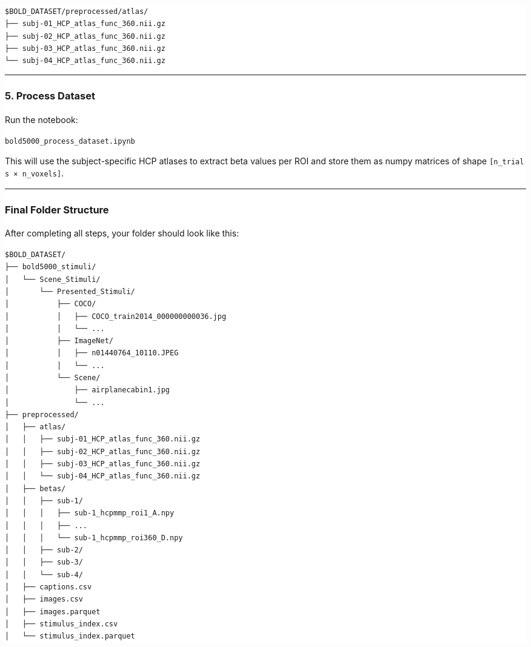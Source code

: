 ```
$BOLD_DATASET/preprocessed/atlas/
├── subj-01_HCP_atlas_func_360.nii.gz
├── subj-02_HCP_atlas_func_360.nii.gz
├── subj-03_HCP_atlas_func_360.nii.gz
└── subj-04_HCP_atlas_func_360.nii.gz
```

---

### 5. Process Dataset

Run the notebook:

```bash
bold5000_process_dataset.ipynb
```

This will use the subject-specific HCP atlases to extract beta values per ROI and store them as numpy matrices of shape `[n_trials × n_voxels]`.

---

### Final Folder Structure

After completing all steps, your folder should look like this:

```
$BOLD_DATASET/
├── bold5000_stimuli/
│   └── Scene_Stimuli/
│       └── Presented_Stimuli/
│           ├── COCO/
│           │   ├── COCO_train2014_000000000036.jpg
│           │   └── ...
│           ├── ImageNet/
│           │   ├── n01440764_10110.JPEG
│           │   └── ...
│           └── Scene/
│               ├── airplanecabin1.jpg
│               └── ...
├── preprocessed/
│   ├── atlas/
│   │   ├── subj-01_HCP_atlas_func_360.nii.gz
│   │   ├── subj-02_HCP_atlas_func_360.nii.gz
│   │   ├── subj-03_HCP_atlas_func_360.nii.gz
│   │   └── subj-04_HCP_atlas_func_360.nii.gz
│   ├── betas/
│   │   ├── sub-1/
│   │   │   ├── sub-1_hcpmmp_roi1_A.npy
│   │   │   ├── ...
│   │   │   └── sub-1_hcpmmp_roi360_D.npy
│   │   ├── sub-2/
│   │   ├── sub-3/
│   │   └── sub-4/
│   ├── captions.csv
│   ├── images.csv
│   ├── images.parquet
│   ├── stimulus_index.csv
│   └── stimulus_index.parquet
```

